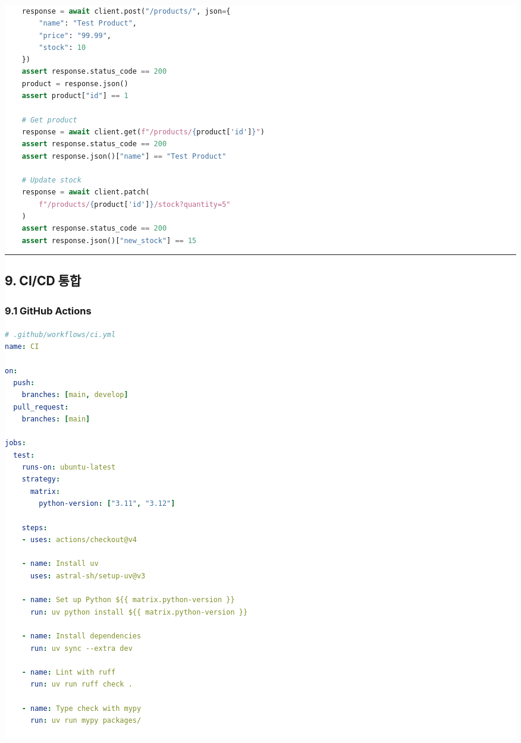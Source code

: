 ```python
    response = await client.post("/products/", json={
        "name": "Test Product",
        "price": "99.99",
        "stock": 10
    })
    assert response.status_code == 200
    product = response.json()
    assert product["id"] == 1
    
    # Get product
    response = await client.get(f"/products/{product['id']}")
    assert response.status_code == 200
    assert response.json()["name"] == "Test Product"
    
    # Update stock
    response = await client.patch(
        f"/products/{product['id']}/stock?quantity=5"
    )
    assert response.status_code == 200
    assert response.json()["new_stock"] == 15
```

---

## 9. CI/CD 통합

### 9.1 GitHub Actions

```yaml
# .github/workflows/ci.yml
name: CI

on:
  push:
    branches: [main, develop]
  pull_request:
    branches: [main]

jobs:
  test:
    runs-on: ubuntu-latest
    strategy:
      matrix:
        python-version: ["3.11", "3.12"]
    
    steps:
    - uses: actions/checkout@v4
    
    - name: Install uv
      uses: astral-sh/setup-uv@v3
    
    - name: Set up Python ${{ matrix.python-version }}
      run: uv python install ${{ matrix.python-version }}
    
    - name: Install dependencies
      run: uv sync --extra dev
    
    - name: Lint with ruff
      run: uv run ruff check .
    
    - name: Type check with mypy
      run: uv run mypy packages/
    
```